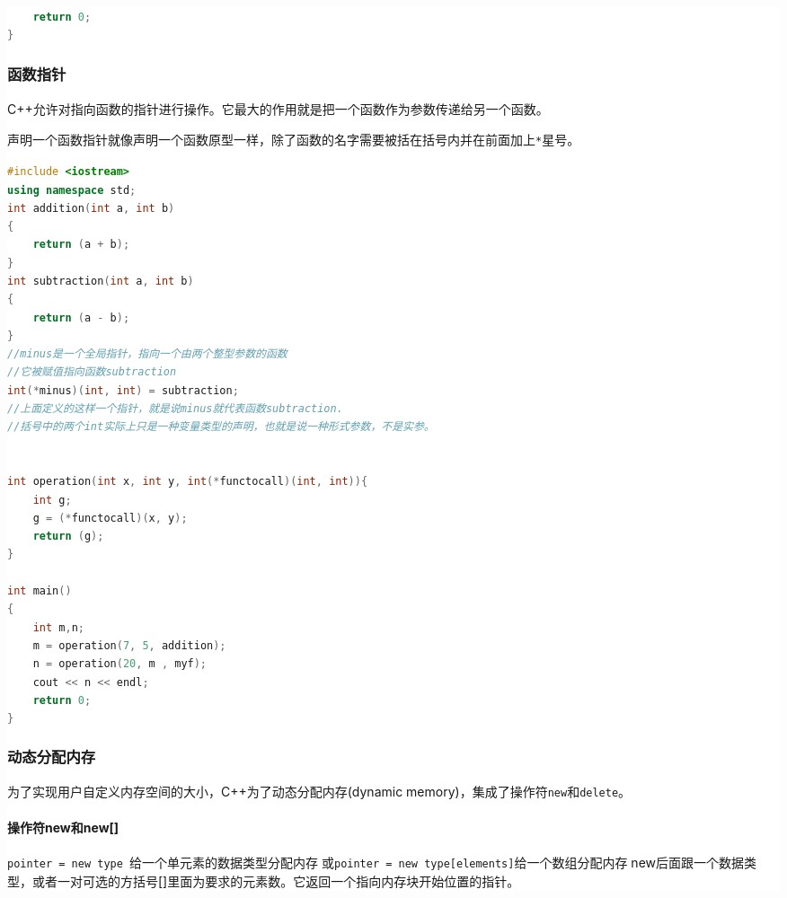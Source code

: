 ```C++
    return 0;
}
```

### 函数指针
C++允许对指向函数的指针进行操作。它最大的作用就是把一个函数作为参数传递给另一个函数。

声明一个函数指针就像声明一个函数原型一样，除了函数的名字需要被括在括号内并在前面加上`*`星号。

```C++
#include <iostream>
using namespace std;
int addition(int a, int b)
{
    return (a + b);
}
int subtraction(int a, int b)
{
    return (a - b);
}
//minus是一个全局指针，指向一个由两个整型参数的函数
//它被赋值指向函数subtraction
int(*minus)(int, int) = subtraction; 
//上面定义的这样一个指针，就是说minus就代表函数subtraction.
//括号中的两个int实际上只是一种变量类型的声明，也就是说一种形式参数，不是实参。


int operation(int x, int y, int(*functocall)(int, int)){
    int g;
    g = (*functocall)(x, y);
    return (g);
}

int main()
{
    int m,n;
    m = operation(7, 5, addition);
    n = operation(20, m , myf);
    cout << n << endl;
    return 0;
}
```


### 动态分配内存
为了实现用户自定义内存空间的大小，C++为了动态分配内存(dynamic memory)，集成了操作符`new`和`delete`。

#### 操作符new和new[]

`pointer = new type `给一个单元素的数据类型分配内存
或`pointer = new type[elements]`给一个数组分配内存
new后面跟一个数据类型，或者一对可选的方括号[]里面为要求的元素数。它返回一个指向内存块开始位置的指针。
